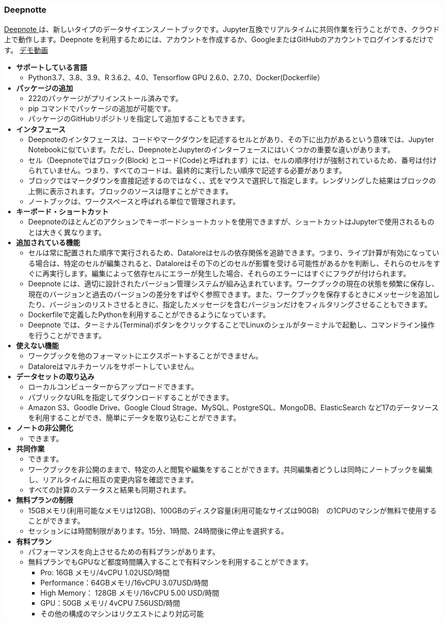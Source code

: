 

###  Deepnotte
[ Deepnote  ](https://deepnote.com/) は、新しいタイプのデータサイエンスノートブックです。Jupyter互換でリアルタイムに共同作業を行うことができ、クラウド上で動作します。Deepnote を利用するためには、アカウントを作成するか、GoogleまたはGitHubのアカウントでログインするだけです。
[デモ動画 ](https://www.loom.com/share/b8bc181f7d294579a5dd6c08d5f70ebc)

- **サポートしている言語**
  - Python3.7、3.8、3.9、R 3.6.2、4.0、Tensorflow GPU 2.6.0、2.7.0、Docker(Dockerfile）
- **パッケージの追加**
  - 222のパッケージがプリインストール済みです。
  - pip コマンドでパッケージの追加が可能です。
  - パッケージのGitHubリポジトリを指定して追加することもできます。
- **インタフェース**
  - Deepnoteのインタフェースは、コードやマークダウンを記述するセルとがあり、その下に出力があるという意味では、Jupyter Notebookに似ています。ただし、DeepnoteとJupyterのインターフェースにはいくつかの重要な違いがあります。
  - セル（Deepnoteではブロック(Block) とコード(Code)と呼ばれます）には、セルの順序付けが強制されているため、番号は付けられていません。つまり、すべてのコードは、最終的に実行したい順序で記述する必要があります。
  - ブロックではマークダウンを直接記述するのではなく、、式をマウスで選択して指定します。レンダリングした結果はブロックの上側に表示されます。ブロックのソースは隠すことができます。
  - ノートブックは、ワークスペースと呼ばれる単位で管理されます。
- **キーボード・ショートカット**
  - Deepnoteのほとんどのアクションでキーボードショートカットを使用できますが、ショートカットはJupyterで使用されるものとは大きく異なります。
- **追加されている機能**
  - セルは常に配置された順序で実行されるため、Dataloreはセルの依存関係を追跡できます。つまり、ライブ計算が有効になっている場合は、特定のセルが編集されると、Dataloreはその下のどのセルが影響を受ける可能性があるかを判断し、それらのセルをすぐに再実行します。編集によって依存セルにエラーが発生した場合、それらのエラーにはすぐにフラグが付けられます。
  - Deepnote には、適切に設計されたバージョン管理システムが組み込まれています。ワークブックの現在の状態を頻繁に保存し、現在のバージョンと過去のバージョンの差分をすばやく参照できます。また、ワークブックを保存するときにメッセージを追加したり、バージョンのリストさせるときに、指定したメッセージを含むバージョンだけをフィルタリングさせることもできます。
  - Dockerfileで定義したPythonを利用することができるようになっています。
  - Deepnote では、ターミナル(Terminal)ボタンをクリックすることでLinuxのシェルがターミナルで起動し、コマンドライン操作を行うことができます。
- **使えない機能**
  - ワークブックを他のフォーマットにエクスポートすることができません。
  - Dataloreはマルチカーソルをサポートしていません。
- **データセットの取り込み**
  - ローカルコンピューターからアップロードできます。
  - パブリックなURLを指定してダウンロードすることができます。
  - Amazon S3、Goodle Drive、Google Cloud Strage、MySQL、PostgreSQL、MongoDB、ElasticSearch など17のデータソースを利用することができ、簡単にデータを取り込むことができます。
- **ノートの非公開化**
  - できます。
- **共同作業**
  - できます。
  - ワークブックを非公開のままで、特定の人と閲覧や編集をすることができます。共同編集者どうしは同時にノートブックを編集し、リアルタイムに相互の変更内容を確認できます。 
  - すべての計算のステータスと結果も同期されます。
- **無料プランの制限**
  - 15GBメモリ(利用可能なメモリは12GB)、100GBのディスク容量(利用可能なサイズは90GB)　の1CPUのマシンが無料で使用することができます。
  - セッションには時間制限があります。15分、1時間、24時間後に停止を選択する。
- **有料プラン**
  - パフォーマンスを向上させるための有料プランがあります。
  - 無料プランでもGPUなど都度時間購入することで有料マシンを利用することができます。
    - Pro: 16GB メモリ/4vCPU  1.02USD/時間
    - Performance：64GBメモリ/16vCPU  3.07USD/時間
    - High Memory： 128GB メモリ/16vCPU 5.00 USD/時間
    - GPU：50GB メモリ/ 4vCPU  7.56USD/時間
    - その他の構成のマシンはリクエストにより対応可能
